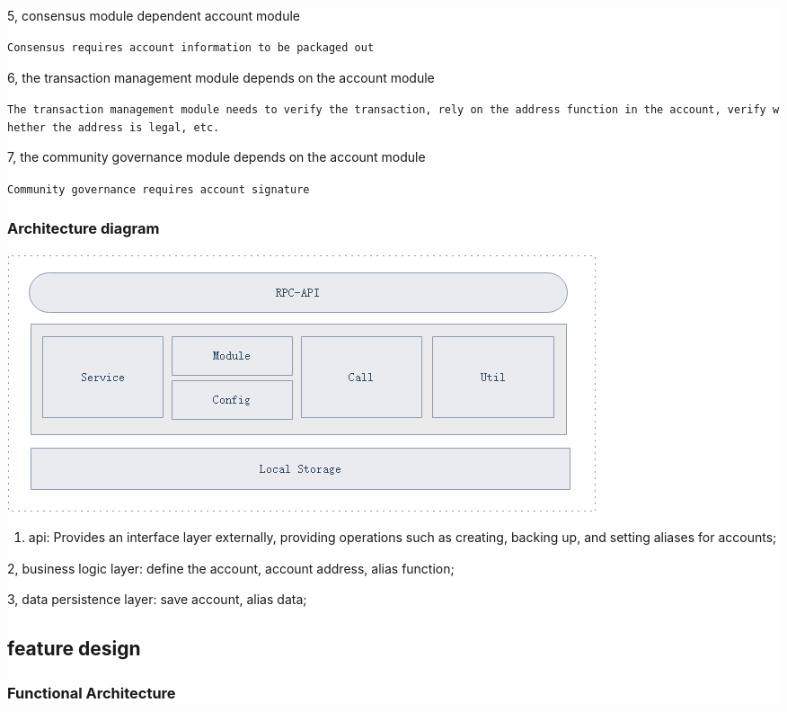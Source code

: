 5, consensus module dependent account module

```
Consensus requires account information to be packaged out
```

6, the transaction management module depends on the account module

```
The transaction management module needs to verify the transaction, rely on the address function in the account, verify whether the address is legal, etc.
```

7, the community governance module depends on the account module

```
Community governance requires account signature
```

### Architecture diagram

![](./design/account/account-module.png)



1. api: Provides an interface layer externally, providing operations such as creating, backing up, and setting aliases for accounts;

2, business logic layer: define the account, account address, alias function;

3, data persistence layer: save account, alias data;

## feature design

### Functional Architecture
